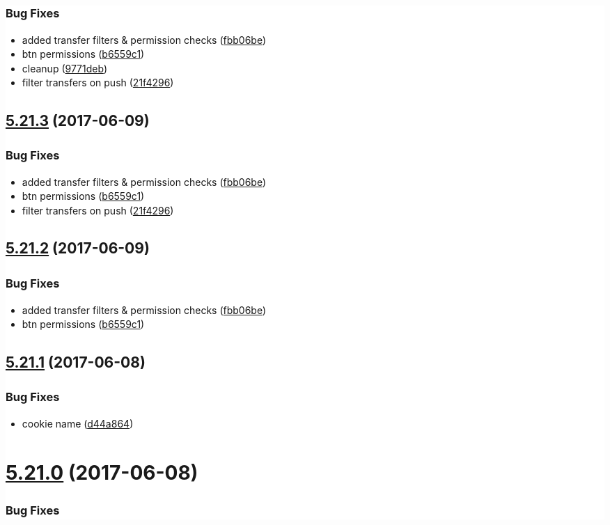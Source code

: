 
### Bug Fixes

* added transfer filters & permission checks ([fbb06be](https://git.softwaregroup-bg.com/ut5/ut-atm/commit/fbb06be))
* btn permissions ([b6559c1](https://git.softwaregroup-bg.com/ut5/ut-atm/commit/b6559c1))
* cleanup ([9771deb](https://git.softwaregroup-bg.com/ut5/ut-atm/commit/9771deb))
* filter transfers on push ([21f4296](https://git.softwaregroup-bg.com/ut5/ut-atm/commit/21f4296))



<a name="5.21.3"></a>
## [5.21.3](https://git.softwaregroup-bg.com/ut5/ut-atm/compare/v5.21.1...v5.21.3) (2017-06-09)


### Bug Fixes

* added transfer filters & permission checks ([fbb06be](https://git.softwaregroup-bg.com/ut5/ut-atm/commit/fbb06be))
* btn permissions ([b6559c1](https://git.softwaregroup-bg.com/ut5/ut-atm/commit/b6559c1))
* filter transfers on push ([21f4296](https://git.softwaregroup-bg.com/ut5/ut-atm/commit/21f4296))



<a name="5.21.2"></a>
## [5.21.2](https://git.softwaregroup-bg.com/ut5/ut-atm/compare/v5.21.1...v5.21.2) (2017-06-09)


### Bug Fixes

* added transfer filters & permission checks ([fbb06be](https://git.softwaregroup-bg.com/ut5/ut-atm/commit/fbb06be))
* btn permissions ([b6559c1](https://git.softwaregroup-bg.com/ut5/ut-atm/commit/b6559c1))



<a name="5.21.1"></a>
## [5.21.1](https://git.softwaregroup-bg.com/ut5/ut-atm/compare/v5.21.0...v5.21.1) (2017-06-08)


### Bug Fixes

* cookie name ([d44a864](https://git.softwaregroup-bg.com/ut5/ut-atm/commit/d44a864))



<a name="5.21.0"></a>
# [5.21.0](https://git.softwaregroup-bg.com/ut5/ut-atm/compare/v5.20.2...v5.21.0) (2017-06-08)


### Bug Fixes
